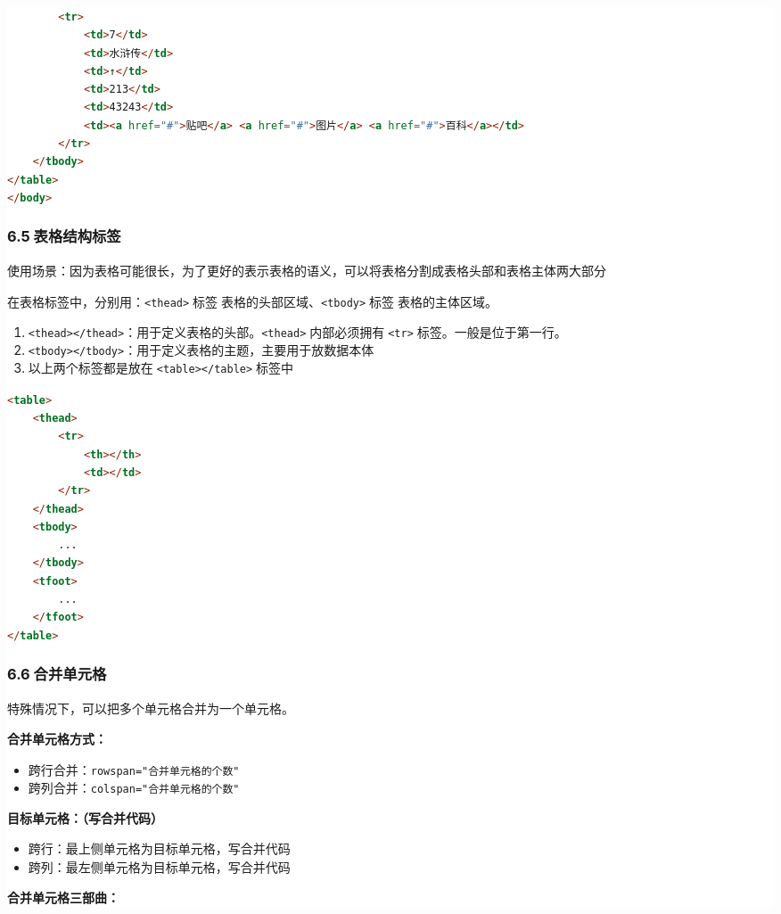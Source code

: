 ```html
        <tr>
            <td>7</td>
            <td>水浒传</td>
            <td>↑</td>
            <td>213</td>
            <td>43243</td>
            <td><a href="#">贴吧</a> <a href="#">图片</a> <a href="#">百科</a></td>
        </tr>
    </tbody>
</table>
</body>
```

### 6.5 表格结构标签

使用场景：因为表格可能很长，为了更好的表示表格的语义，可以将表格分割成表格头部和表格主体两大部分

在表格标签中，分别用：`<thead>` 标签 表格的头部区域、`<tbody>` 标签 表格的主体区域。

1. `<thead></thead>`：用于定义表格的头部。`<thead>` 内部必须拥有 `<tr>` 标签。一般是位于第一行。
2. `<tbody></tbody>`：用于定义表格的主题，主要用于放数据本体
3. 以上两个标签都是放在 `<table></table>` 标签中

```html
<table>
    <thead>
        <tr>
            <th></th>
            <td></td>
        </tr>
    </thead>
    <tbody>
        ...
    </tbody>
    <tfoot>
        ...
    </tfoot>
</table>
```

### 6.6 合并单元格

特殊情况下，可以把多个单元格合并为一个单元格。

**合并单元格方式：**

- 跨行合并：`rowspan="合并单元格的个数"`
- 跨列合并：`colspan="合并单元格的个数"`

**目标单元格：（写合并代码）**

- 跨行：最上侧单元格为目标单元格，写合并代码
- 跨列：最左侧单元格为目标单元格，写合并代码

**合并单元格三部曲：**
